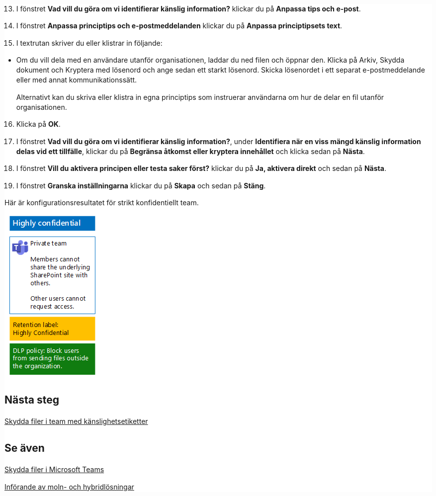13. I fönstret **Vad vill du göra om vi identifierar känslig information?** klickar du på **Anpassa tips och e-post**.
    
14. I fönstret **Anpassa principtips och e-postmeddelanden** klickar du på **Anpassa principtipsets text**.
    
15. I textrutan skriver du eller klistrar in följande:
    
  - Om du vill dela med en användare utanför organisationen, laddar du ned filen och öppnar den. Klicka på Arkiv, Skydda dokument och Kryptera med lösenord och ange sedan ett starkt lösenord. Skicka lösenordet i ett separat e-postmeddelande eller med annat kommunikationssätt.
    
    Alternativt kan du skriva eller klistra in egna principtips som instruerar användarna om hur de delar en fil utanför organisationen.
    
16. Klicka på **OK**.
    
17. I fönstret **Vad vill du göra om vi identifierar känslig information?**, under **Identifiera när en viss mängd känslig information delas vid ett tillfälle**, klickar du på **Begränsa åtkomst eller kryptera innehållet** och klicka sedan på **Nästa**.
    
18. I fönstret **Vill du aktivera principen eller testa saker först?** klickar du på **Ja, aktivera direkt** och sedan på **Nästa**.
    
19. I fönstret **Granska inställningarna** klickar du på **Skapa** och sedan på **Stäng**.
    
Här är konfigurationsresultatet för strikt konfidentiellt team.
  
![DLP-princip för ett strikt konfidentiellt team som använder kvarhållningsetiketten Strikt konfidentiellt](../../media/retention-labels-highly-confidential-dlp.png)
  
## <a name="next-step"></a>Nästa steg

[Skydda filer i team med känslighetsetiketter](deploy-teams-sensitivity-labels.md)
    
## <a name="see-also"></a>Se även

[Skydda filer i Microsoft Teams](secure-files-in-teams.md)
  
[Införande av moln- och hybridlösningar](https://docs.microsoft.com/office365/enterprise/cloud-adoption-and-hybrid-solutions)



